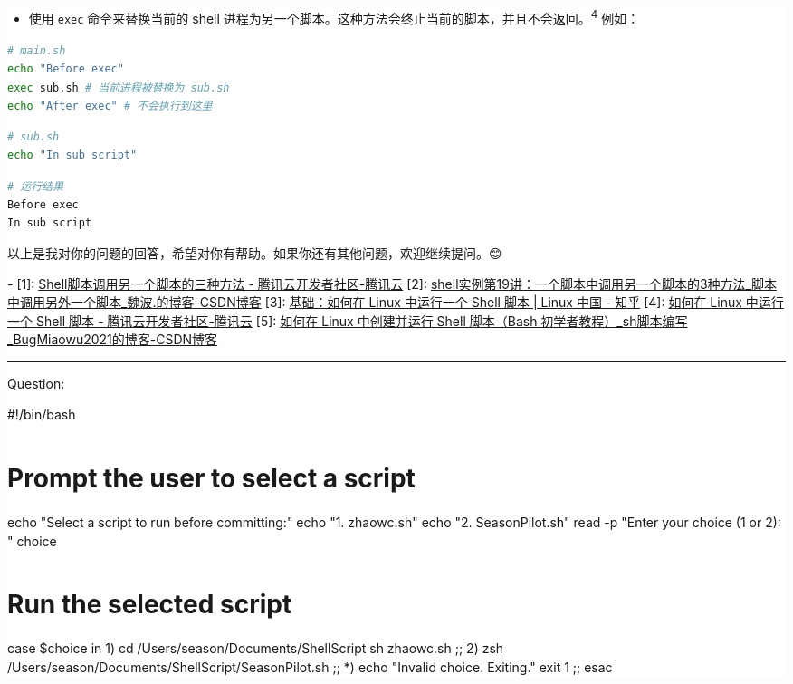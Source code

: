 - 使用 `exec` 命令来替换当前的 shell 进程为另一个脚本。这种方法会终止当前的脚本，并且不会返回。<sup>4</sup> 例如：

```bash
# main.sh
echo "Before exec"
exec sub.sh # 当前进程被替换为 sub.sh
echo "After exec" # 不会执行到这里
```

```bash
# sub.sh
echo "In sub script"
```

```bash
# 运行结果
Before exec
In sub script
```

以上是我对你的问题的回答，希望对你有帮助。如果你还有其他问题，欢迎继续提问。😊


\-
\[1]: [Shell脚本调用另一个脚本的三种方法 - 腾讯云开发者社区-腾讯云](https://cloud.tencent.com/developer/article/1398438)
\[2]: [shell实例第19讲：一个脚本中调用另一个脚本的3种方法_脚本中调用另外一个脚本_魏波.的博客-CSDN博客](https://blog.csdn.net/weibo1230123/article/details/115036419)
\[3]: [基础：如何在 Linux 中运行一个 Shell 脚本 | Linux 中国 - 知乎](https://zhuanlan.zhihu.com/p/350401316)
\[4]: [如何在 Linux 中运行一个 Shell 脚本 - 腾讯云开发者社区-腾讯云](https://cloud.tencent.com/developer/article/1876583)
\[5]: [如何在 Linux 中创建并运行 Shell 脚本（Bash 初学者教程）_sh脚本编写_BugMiaowu2021的博客-CSDN博客](https://blog.csdn.net/m0_46278037/article/details/120457468)

<hr/>

Question:

#!/bin/bash

# Prompt the user to select a script
echo "Select a script to run before committing:"
echo "1. zhaowc.sh"
echo "2. SeasonPilot.sh"
read -p "Enter your choice (1 or 2): " choice

# Run the selected script
case $choice in
  1)
    cd /Users/season/Documents/ShellScript
    sh zhaowc.sh
    ;;
  2)
    zsh /Users/season/Documents/ShellScript/SeasonPilot.sh
    ;;
  *)
    echo "Invalid choice. Exiting."
    exit 1
    ;;
esac
